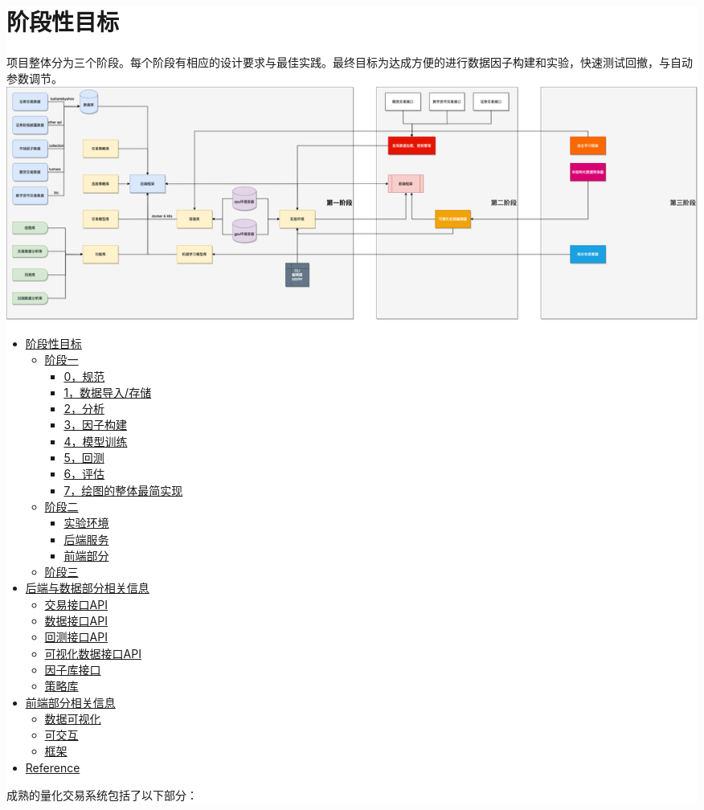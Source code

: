 

# 阶段性目标

项目整体分为三个阶段。每个阶段有相应的设计要求与最佳实践。最终目标为达成方便的进行数据因子构建和实验，快速测试回撤，与自动参数调节。
![](Image/hi.png)

- [阶段性目标](#阶段性目标)
  - [阶段一](#阶段一)
    - [0，规范](#0规范)
    - [1，数据导入/存储](#1数据导入存储)
    - [2，分析](#2分析)
    - [3，因子构建](#3因子构建)
    - [4，模型训练](#4模型训练)
    - [5，回测](#5回测)
    - [6，评估](#6评估)
    - [7，绘图的整体最简实现](#7绘图的整体最简实现)
  - [阶段二](#阶段二)
    - [实验环境](#实验环境)
    - [后端服务](#后端服务)
    - [前端部分](#前端部分)
  - [阶段三](#阶段三)
- [后端与数据部分相关信息](#后端与数据部分相关信息)
  - [交易接口API](#交易接口api)
  - [数据接口API](#数据接口api)
  - [回测接口API](#回测接口api)
  - [可视化数据接口API](#可视化数据接口api)
  - [因子库接口](#因子库接口)
  - [策略库](#策略库)
- [前端部分相关信息](#前端部分相关信息)
  - [数据可视化](#数据可视化)
  - [可交互](#可交互)
  - [框架](#框架)
- [Reference](#reference)

成熟的量化交易系统包括了以下部分：
